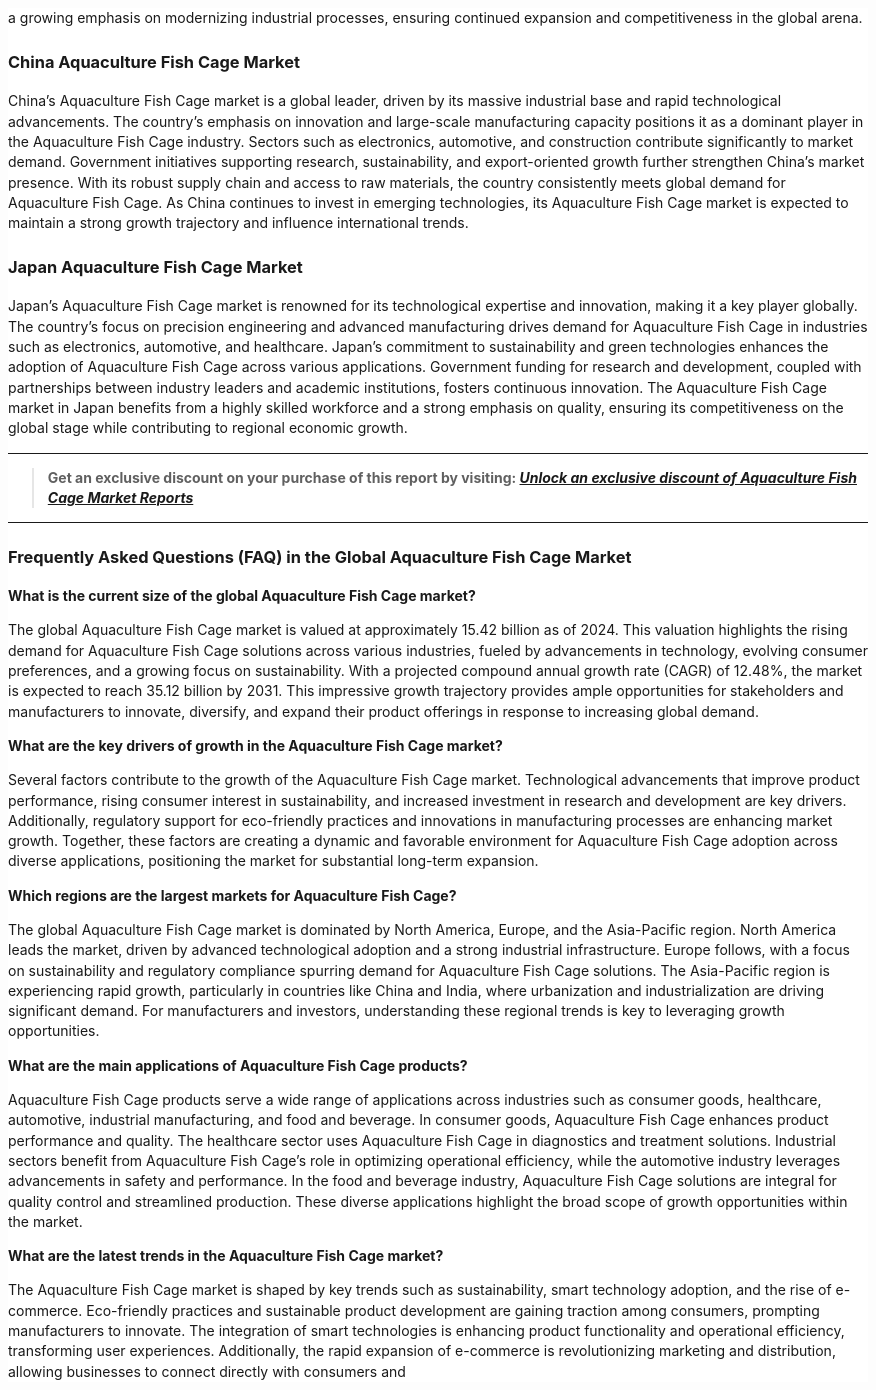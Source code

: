 a growing emphasis on modernizing industrial processes, ensuring continued expansion and competitiveness in the global arena.</p><h3>China Aquaculture Fish Cage Market</h3><p>China&rsquo;s Aquaculture Fish Cage market is a global leader, driven by its massive industrial base and rapid technological advancements. The country&rsquo;s emphasis on innovation and large-scale manufacturing capacity positions it as a dominant player in the Aquaculture Fish Cage industry. Sectors such as electronics, automotive, and construction contribute significantly to market demand. Government initiatives supporting research, sustainability, and export-oriented growth further strengthen China&rsquo;s market presence. With its robust supply chain and access to raw materials, the country consistently meets global demand for Aquaculture Fish Cage. As China continues to invest in emerging technologies, its Aquaculture Fish Cage market is expected to maintain a strong growth trajectory and influence international trends.</p><h3>Japan Aquaculture Fish Cage Market</h3><p>Japan&rsquo;s Aquaculture Fish Cage market is renowned for its technological expertise and innovation, making it a key player globally. The country&rsquo;s focus on precision engineering and advanced manufacturing drives demand for Aquaculture Fish Cage in industries such as electronics, automotive, and healthcare. Japan&rsquo;s commitment to sustainability and green technologies enhances the adoption of Aquaculture Fish Cage across various applications. Government funding for research and development, coupled with partnerships between industry leaders and academic institutions, fosters continuous innovation. The Aquaculture Fish Cage market in Japan benefits from a highly skilled workforce and a strong emphasis on quality, ensuring its competitiveness on the global stage while contributing to regional economic growth.</p><hr /><blockquote><p><strong>Get an exclusive discount on your purchase of this report by visiting: <em><a href="://marketresearchpulse.com/ask-for-discount/69593?utm_source=Github&amp;utm_medium=0116">Unlock an exclusive discount of Aquaculture Fish Cage Market Reports</a></em>&nbsp;</strong></p></blockquote><hr /><h3>Frequently Asked Questions (FAQ) in the Global Aquaculture Fish Cage Market</h3><p><strong>What is the current size of the global Aquaculture Fish Cage market?</strong></p><p>The global Aquaculture Fish Cage market is valued at approximately 15.42 billion as of 2024. This valuation highlights the rising demand for Aquaculture Fish Cage solutions across various industries, fueled by advancements in technology, evolving consumer preferences, and a growing focus on sustainability. With a projected compound annual growth rate (CAGR) of 12.48%, the market is expected to reach 35.12 billion by 2031. This impressive growth trajectory provides ample opportunities for stakeholders and manufacturers to innovate, diversify, and expand their product offerings in response to increasing global demand.</p><p><strong>What are the key drivers of growth in the Aquaculture Fish Cage market?</strong></p><p>Several factors contribute to the growth of the Aquaculture Fish Cage market. Technological advancements that improve product performance, rising consumer interest in sustainability, and increased investment in research and development are key drivers. Additionally, regulatory support for eco-friendly practices and innovations in manufacturing processes are enhancing market growth. Together, these factors are creating a dynamic and favorable environment for Aquaculture Fish Cage adoption across diverse applications, positioning the market for substantial long-term expansion.</p><p><strong>Which regions are the largest markets for Aquaculture Fish Cage?</strong></p><p>The global Aquaculture Fish Cage market is dominated by North America, Europe, and the Asia-Pacific region. North America leads the market, driven by advanced technological adoption and a strong industrial infrastructure. Europe follows, with a focus on sustainability and regulatory compliance spurring demand for Aquaculture Fish Cage solutions. The Asia-Pacific region is experiencing rapid growth, particularly in countries like China and India, where urbanization and industrialization are driving significant demand. For manufacturers and investors, understanding these regional trends is key to leveraging growth opportunities.</p><p><strong>What are the main applications of Aquaculture Fish Cage products?</strong></p><p>Aquaculture Fish Cage products serve a wide range of applications across industries such as consumer goods, healthcare, automotive, industrial manufacturing, and food and beverage. In consumer goods, Aquaculture Fish Cage enhances product performance and quality. The healthcare sector uses Aquaculture Fish Cage in diagnostics and treatment solutions. Industrial sectors benefit from Aquaculture Fish Cage&rsquo;s role in optimizing operational efficiency, while the automotive industry leverages advancements in safety and performance. In the food and beverage industry, Aquaculture Fish Cage solutions are integral for quality control and streamlined production. These diverse applications highlight the broad scope of growth opportunities within the market.</p><p><strong>What are the latest trends in the Aquaculture Fish Cage market?</strong></p><p>The Aquaculture Fish Cage market is shaped by key trends such as sustainability, smart technology adoption, and the rise of e-commerce. Eco-friendly practices and sustainable product development are gaining traction among consumers, prompting manufacturers to innovate. The integration of smart technologies is enhancing product functionality and operational efficiency, transforming user experiences. Additionally, the rapid expansion of e-commerce is revolutionizing marketing and distribution, allowing businesses to connect directly with consumers and